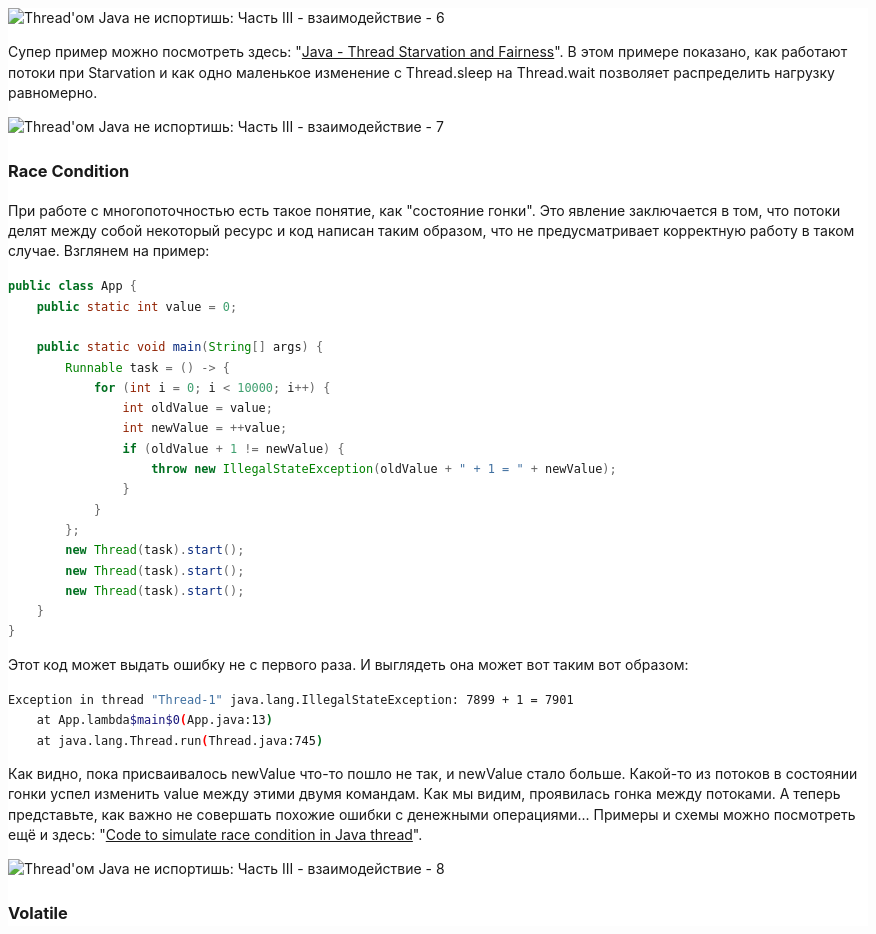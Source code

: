 ![Thread'ом Java не испортишь: Часть III - взаимодействие - 6](https://user-images.githubusercontent.com/4215285/73752855-b95dd680-4772-11ea-927b-338dcebb1b44.png)

Супер пример можно посмотреть здесь: "[Java - Thread Starvation and Fairness](https://www.logicbig.com/tutorials/core-java-tutorial/java-multi-threading/thread-starvation.html)". В этом примере показано, как работают потоки при Starvation и как одно маленькое изменение с Thread.sleep на Thread.wait позволяет распределить нагрузку равномерно.

![Thread'ом Java не испортишь: Часть III - взаимодействие - 7](https://user-images.githubusercontent.com/4215285/73752859-bb279a00-4772-11ea-9387-ec4e7e520022.png)

### Race Condition

При работе с многопоточностью есть такое понятие, как "состояние гонки". Это явление заключается в том, что потоки делят между собой некоторый ресурс и код написан таким образом, что не предусматривает корректную работу в таком случае. Взглянем на пример:

```java
public class App {
    public static int value = 0;

    public static void main(String[] args) {
        Runnable task = () -> {
            for (int i = 0; i < 10000; i++) {
                int oldValue = value;
                int newValue = ++value;
                if (oldValue + 1 != newValue) {
                    throw new IllegalStateException(oldValue + " + 1 = " + newValue);
                }
            }
        };
        new Thread(task).start();
        new Thread(task).start();
        new Thread(task).start();
    }
}
```

Этот код может выдать ошибку не с первого раза. И выглядеть она может вот таким вот образом:

```bash
Exception in thread "Thread-1" java.lang.IllegalStateException: 7899 + 1 = 7901
	at App.lambda$main$0(App.java:13)
	at java.lang.Thread.run(Thread.java:745)
```

Как видно, пока присваивалось newValue что-то пошло не так, и newValue стало больше. Какой-то из потоков в состоянии гонки успел изменить value между этими двумя командам. Как мы видим, проявилась гонка между потоками. А теперь представьте, как важно не совершать похожие ошибки с денежными операциями... Примеры и схемы можно посмотреть ещё и здесь: "[Code to simulate race condition in Java thread](https://stackoverflow.com/questions/25156724/code-to-simulate-race-condition-in-java-thread)".

![Thread'ом Java не испортишь: Часть III - взаимодействие - 8](https://user-images.githubusercontent.com/4215285/73752873-bebb2100-4772-11ea-89b0-43d1849536bf.png)

### Volatile
